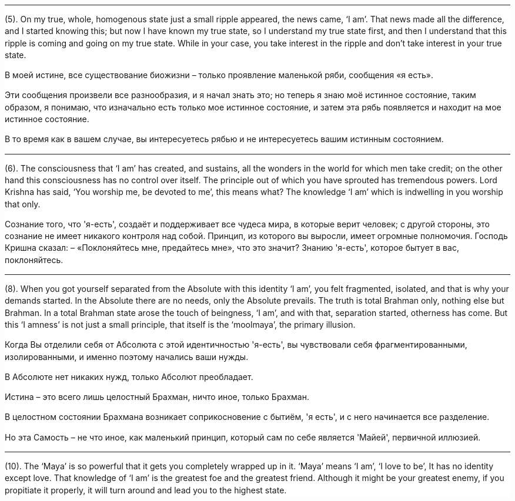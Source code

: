 
_ _________________ _

(5). On my true, whole, homogenous state just a small ripple appeared, the news came, ‘I am’. That news made all the difference, and I started knowing this; but now I have known my true state, so I understand my true state first, and then I understand that this ripple is coming and going on my true state. While in your case, you take interest in the ripple and don’t take interest in your true state.


В моей истине, все существование биожизни – только проявление маленькой ряби, сообщения «я есть».

Эти сообщения произвели все разнообразия, и я начал знать это;
но теперь я знаю моё истинное состояние, таким образом, я понимаю,
что изначально есть только мое истинное состояние, и затем эта рябь появляется и находит на мое истинное состояние.

В то время как в вашем случае, вы интересуетесь рябью и не интересуетесь вашим истинным состоянием.


_ _________________ _

(6). The consciousness that ‘I am’ has created, and sustains, all the wonders in the world for which men take credit; on the other hand this consciousness has no control over itself. The principle out of which you have sprouted has tremendous powers. Lord Krishna has said, ‘You worship me, be devoted to me’, this means what? The knowledge ‘I am’ which is indwelling in you worship that only.


Сознание того, что 'я-есть', создаёт и поддерживает все чудеса мира, в которые верит человек;
с другой стороны, это сознание не имеет никакого контроля над собой.
Принцип, из которого вы выросли, имеет огромные полномочия.
Господь Кришна сказал: – «Поклоняйтесь мне, предайтесь мне», что это значит?
Знанию 'я-есть', которое бытует в вас, поклоняйтесь.


_ _________________ _

(8). When you got yourself separated from the Absolute with this identity ‘I am’, you felt fragmented, isolated, and that is why your demands started. In the Absolute there are no needs, only the Absolute prevails. The truth is total Brahman only, nothing else but Brahman. In a total Brahman state arose the touch of beingness, ‘I am’, and with that, separation started, otherness has come. But this ‘I amness’ is not just a small principle, that itself is the ‘moolmaya’, the primary illusion.


Когда Вы отделили себя от Абсолюта с этой идентичностью 'я-есть', вы чувствовали себя фрагментированными, изолированными, и именно поэтому начались ваши нужды.

В Абсолюте нет никаких нужд, только Абсолют преобладает.

Истина – это всего лишь целостный Брахман, ничто иное, только Брахман.

В целостном состоянии Брахмана возникает соприкосновение с бытиём, 'я есть', и с него начинается все разделение.

Но эта Самость – не что иное, как маленький принцип, который сам по себе является 'Майей', первичной иллюзией.


_ _________________ _

(10). The ‘Maya’ is so powerful that it gets you completely wrapped up in it. ‘Maya’ means ‘I am’, ‘I love to be’, It has no identity except love. That knowledge of ‘I am’ is the greatest foe and the greatest friend. Although it might be your greatest enemy, if you propitiate it properly, it will turn around and lead you to the highest state.
